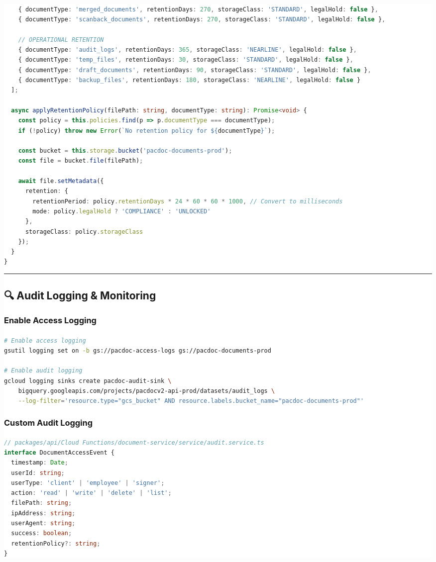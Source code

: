 ```typescript
    { documentType: 'merged_documents', retentionDays: 270, storageClass: 'STANDARD', legalHold: false },
    { documentType: 'scanback_documents', retentionDays: 270, storageClass: 'STANDARD', legalHold: false },
    
    // OPERATIONAL RETENTION
    { documentType: 'audit_logs', retentionDays: 365, storageClass: 'NEARLINE', legalHold: false },
    { documentType: 'temp_files', retentionDays: 30, storageClass: 'STANDARD', legalHold: false },
    { documentType: 'draft_documents', retentionDays: 90, storageClass: 'STANDARD', legalHold: false },
    { documentType: 'backup_files', retentionDays: 180, storageClass: 'NEARLINE', legalHold: false }
  ];
  
  async applyRetentionPolicy(filePath: string, documentType: string): Promise<void> {
    const policy = this.policies.find(p => p.documentType === documentType);
    if (!policy) throw new Error(`No retention policy for ${documentType}`);
    
    const bucket = this.storage.bucket('pacdoc-documents-prod');
    const file = bucket.file(filePath);
    
    await file.setMetadata({
      retention: {
        retentionPeriod: policy.retentionDays * 24 * 60 * 60 * 1000, // Convert to milliseconds
        mode: policy.legalHold ? 'COMPLIANCE' : 'UNLOCKED'
      },
      storageClass: policy.storageClass
    });
  }
}
```

---

## 🔍 Audit Logging & Monitoring

### **Enable Access Logging**
```bash
# Enable access logging
gsutil logging set on -b gs://pacdoc-access-logs gs://pacdoc-documents-prod

# Enable audit logging
gcloud logging sinks create pacdoc-audit-sink \
    bigquery.googleapis.com/projects/pacdocv2-api-prod/datasets/audit_logs \
    --log-filter='resource.type="gcs_bucket" AND resource.labels.bucket_name="pacdoc-documents-prod"'
```

### **Custom Audit Logging**
```typescript
// packages/api/Cloud Functions/document-service/service/audit.service.ts
interface DocumentAccessEvent {
  timestamp: Date;
  userId: string;
  userType: 'client' | 'employee' | 'signer';
  action: 'read' | 'write' | 'delete' | 'list';
  filePath: string;
  ipAddress: string;
  userAgent: string;
  success: boolean;
  retentionPolicy?: string;
}

```